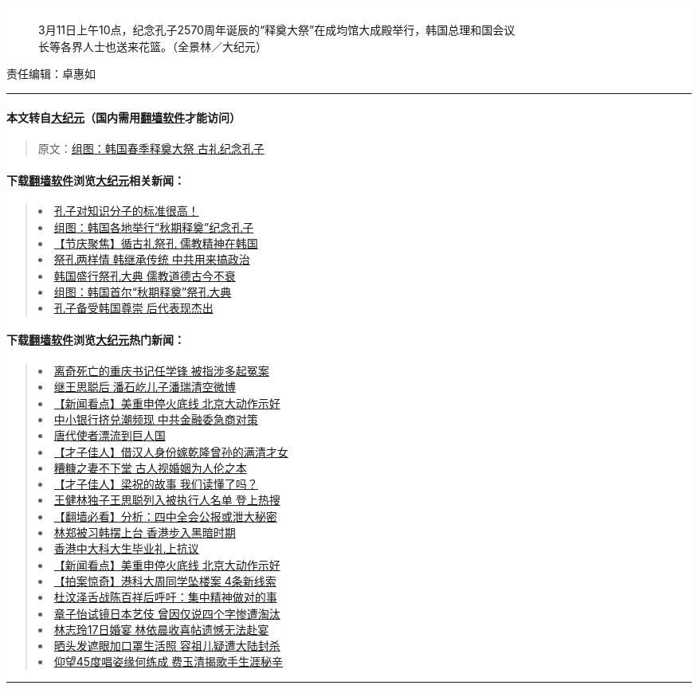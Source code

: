 <figure id="attachment_11108105" style="width: 600px" class="wp-caption aligncenter"><a href="http://i.epochtimes.com/assets/uploads/2019/03/190312005113100649.jpg"><img class="size-large wp-image-11108105" src="http://i.epochtimes.com/assets/uploads/2019/03/190312005113100649-600x400.jpg" alt="" width="600" b="400" /></a><figcaption class="wp-caption-text">3月11日上午10点，纪念孔子2570周年诞辰的“释奠大祭”在成均馆大成殿举行，韩国总理和国会议长等各界人士也送来花篮。（全景林／大纪元）</figcaption></figure>
<p>责任编辑：卓惠如</p>

<hr>

#### 本文转自<a href="http://www.epochtimes.com">大纪元</a>（国内需用<a href="https://git.io/JesJV">翻墙软件</a>才能访问）
> 原文：<a href="http://www.epochtimes.com/gb/19/3/12/n11108084.htm">组图：韩国春季释奠大祭 古礼纪念孔子</a>


#### 下载<a href="https://git.io/JesJV">翻墙软件</a>浏览<a href="http://www.epochtimes.com">大纪元</a>相关新闻：
> <li><a href="http://www.epochtimes.com/gb/16/7/30/n8152368.htm">孔子对知识分子的标准很高！</a></li>
> <li><a href="http://www.epochtimes.com/gb/12/9/28/n3694037.htm">组图：韩国各地举行“秋期释奠”纪念孔子</a></li>
> <li><a href="http://www.epochtimes.com/gb/10/5/14/n2901757.htm">【节庆聚焦】循古礼祭孔 儒教精神在韩国</a></li>
> <li><a href="http://www.epochtimes.com/gb/9/9/29/n2672338.htm">祭孔两样情 韩继承传统 中共用来搞政治</a></li>
> <li><a href="http://www.epochtimes.com/gb/6/9/27/n1468076.htm">韩国盛行祭孔大典 儒教道德古今不衰</a></li>
> <li><a href="https://github.com/mprjd2205/djy/blob/master/gb/18/9/30/n10751222.md">组图：韩国首尔“秋期释奠”祭孔大典</a></li>
> <li><a href="https://github.com/mprjd2205/djy/blob/master/gb/15/4/19/n4415225.md">孔子备受韩国尊崇  后代表现杰出</a></li>

#### 下载<a href="https://git.io/JesJV">翻墙软件</a>浏览<a href="http://www.epochtimes.com">大纪元</a>热门新闻：
> <li><a href="http://www.epochtimes.com/gb/19/11/7/n11638837.htm">离奇死亡的重庆书记任学锋 被指涉多起冤案</a></li>
> <li><a href="http://www.epochtimes.com/gb/19/11/7/n11639300.htm">继王思聪后 潘石屹儿子潘瑞清空微博</a></li>
> <li><a href="http://www.epochtimes.com/gb/19/11/7/n11639897.htm">【新闻看点】美重申停火底线 北京大动作示好</a></li>
> <li><a href="http://www.epochtimes.com/gb/19/11/7/n11640298.htm">中小银行挤兑潮频现 中共金融委急商对策</a></li>
> <li><a href="http://www.epochtimes.com/gb/19/10/11/n11582046.htm">唐代使者漂流到巨人国</a></li>
> <li><a href="http://www.epochtimes.com/gb/19/10/31/n11625562.htm">【才子佳人】借汉人身份嫁乾隆曾孙的满清才女</a></li>
> <li><a href="http://www.epochtimes.com/gb/15/4/21/n4416242.htm">糟糠之妻不下堂 古人视婚姻为人伦之本</a></li>
> <li><a href="http://www.epochtimes.com/gb/19/10/25/n11612042.htm">【才子佳人】梁祝的故事 我们读懂了吗？</a></li>
> <li><a href="http://www.epochtimes.com/gb/19/11/6/n11636669.htm">王健林独子王思聪列入被执行人名单 登上热搜</a></li>
> <li><a href="http://www.epochtimes.com/gb/19/11/6/n11636278.htm">【翻墙必看】分析：四中全会公报或泄大秘密</a></li>
> <li><a href="http://www.epochtimes.com/gb/19/11/6/n11638219.htm">林郑被习韩摆上台 香港步入黑暗时期</a></li>
> <li><a href="http://www.epochtimes.com/gb/19/11/8/n11640731.htm">香港中大科大生毕业礼上抗议</a></li>
> <li><a href="http://www.epochtimes.com/gb/19/11/7/n11639897.htm">【新闻看点】美重申停火底线 北京大动作示好</a></li>
> <li><a href="http://www.epochtimes.com/gb/19/11/8/n11640768.htm">【拍案惊奇】港科大周同学坠楼案 4条新线索</a></li>
> <li><a href="http://www.epochtimes.com/gb/19/11/6/n11638183.htm">杜汶泽舌战陈百祥后呼吁：集中精神做对的事</a></li>
> <li><a href="http://www.epochtimes.com/gb/19/11/5/n11635898.htm">章子怡试镜日本艺伎 曾因仅说四个字惨遭淘汰</a></li>
> <li><a href="http://www.epochtimes.com/gb/19/11/7/n11639534.htm">林志玲17日婚宴 林依晨收喜帖遗憾无法赴宴</a></li>
> <li><a href="http://www.epochtimes.com/gb/19/11/5/n11635562.htm">晒头发遮眼加口罩生活照 容祖儿疑遭大陆封杀</a></li>
> <li><a href="http://www.epochtimes.com/gb/19/11/5/n11635746.htm">仰望45度唱姿缘何练成 费玉清揭歌手生涯秘辛</a></li>
<hr>
